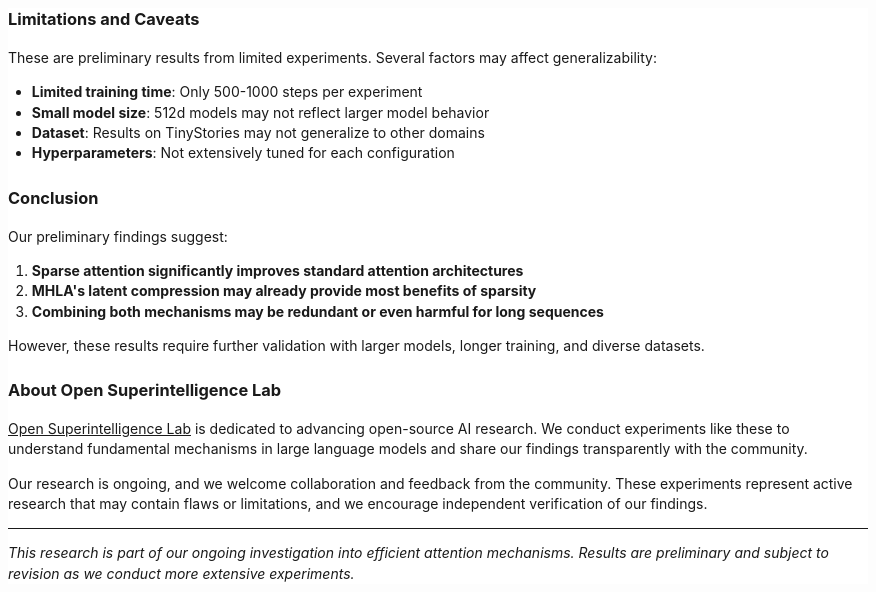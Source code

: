 ### Limitations and Caveats

These are preliminary results from limited experiments. Several factors may affect generalizability:

- **Limited training time**: Only 500-1000 steps per experiment
- **Small model size**: 512d models may not reflect larger model behavior
- **Dataset**: Results on TinyStories may not generalize to other domains
- **Hyperparameters**: Not extensively tuned for each configuration

### Conclusion

Our preliminary findings suggest:

1. **Sparse attention significantly improves standard attention architectures**
2. **MHLA's latent compression may already provide most benefits of sparsity**
3. **Combining both mechanisms may be redundant or even harmful for long sequences**

However, these results require further validation with larger models, longer training, and diverse datasets.

### About Open Superintelligence Lab

[Open Superintelligence Lab](https://opensuperintelligencelab.com/) is dedicated to advancing open-source AI research. We conduct experiments like these to understand fundamental mechanisms in large language models and share our findings transparently with the community.

Our research is ongoing, and we welcome collaboration and feedback from the community. These experiments represent active research that may contain flaws or limitations, and we encourage independent verification of our findings.

---

*This research is part of our ongoing investigation into efficient attention mechanisms. Results are preliminary and subject to revision as we conduct more extensive experiments.*
